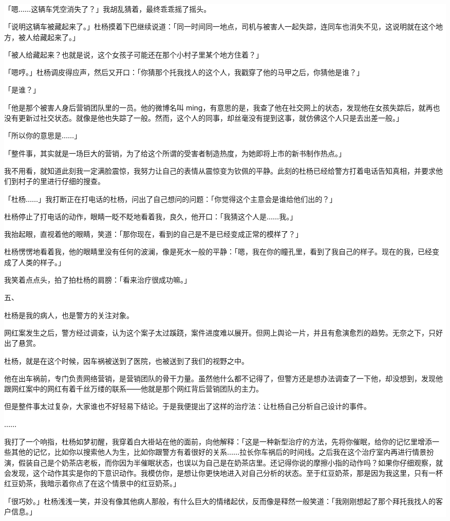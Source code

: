 
「嗯……这辆车凭空消失了？」我胡乱猜着，最终乖乖摇了摇头。


「说明这辆车被藏起来了。」杜杨摸着下巴继续说道：「同一时间同一地点，司机与被害人一起失踪，连同车也消失不见，这说明就在这个地方，被人给藏起来了。」


「被人给藏起来？也就是说，这个女孩子可能还在那个小村子里某个地方住着？」


「嗯哼。」杜杨调皮得应声，然后又开口：「你猜那个托我找人的这个人，我戳穿了他的马甲之后，你猜他是谁？」


「是谁？」


「他是那个被害人身后营销团队里的一员。他的微博名叫 ming，有意思的是，我查了他在社交网上的状态，发现他在女孩失踪后，就再也没有更新过社交状态。就像是他也失踪了一般。然而，这个人的同事，却丝毫没有提到这事，就仿佛这个人只是去出差一般。」


「所以你的意思是……」


「整件事，其实就是一场巨大的营销，为了给这个所谓的受害者制造热度，为她即将上市的新书制作热点。」


我不用看，就知道此刻我一定满脸震惊，我努力让自己的表情从震惊变为钦佩的平静。此刻的杜杨已经给警方打着电话告知真相，并要求他们到村子的里进行仔细的搜查。


「杜杨……」我打断正在打电话的杜杨，问出了自己想问的问题：「你觉得这个主意会是谁给他们出的？」


杜杨停止了打电话的动作，眼睛一眨不眨地看着我，良久，他开口：「我猜这个人是……我。」


我抬起眼，直视着他的眼睛，笑道：「那你现在，看到的自己是不是已经变成正常的模样了？」


杜杨愣愣地看着我，他的眼睛里没有任何的波澜，像是死水一般的平静：「嗯，我在你的瞳孔里，看到了我自己的样子。现在的我，已经变成了人类的样子。」


我笑着点点头，拍了拍杜杨的肩膀：「看来治疗很成功嘛。」


五、


杜杨是我的病人，也是警方的关注对象。


网红案发生之后，警方经过调查，认为这个案子太过蹊跷，案件进度难以展开。但网上舆论一片，并且有愈演愈烈的趋势。无奈之下，只好出了悬赏。


杜杨，就是在这个时候，因车祸被送到了医院，也被送到了我们的视野之中。


他在出车祸前，专门负责网络营销，是营销团队的骨干力量。虽然他什么都不记得了，但警方还是想办法调查了一下他，却没想到，发现他跟网红案中的网红有着千丝万缕的联系——他就是那个网红背后营销团队的主力。


但是整件事太过复杂，大家谁也不好轻易下结论。于是我便提出了这样的治疗法：让杜杨自己分析自己设计的事件。


……


我打了一个响指，杜杨如梦初醒，我穿着白大褂站在他的面前，向他解释：「这是一种新型治疗的方法，先将你催眠，给你的记忆里增添一些其他的记忆，比如你以搜索他人为生，比如你跟警方有着很好的关系……拉长你车祸后的时间线。之后我在这个治疗室内再进行情景扮演，假装自己是个奶茶店老板，而你因为半催眠状态，也误以为自己是在奶茶店里。还记得你说的摩擦小指的动作吗？如果你仔细观察，就会发现，这个动作其实是你的下意识动作。我模仿你，是想让你更快地进入对自己分析的状态。至于红豆奶茶，那是因为我这里，只有一杯红豆奶茶，我暗示着你点了在这个情景中的红豆奶茶。」


「很巧妙。」杜杨浅浅一笑，并没有像其他病人那般，有什么巨大的情绪起伏，反而像是释然一般笑道：「我刚刚想起了那个拜托我找人的客户信息。」
